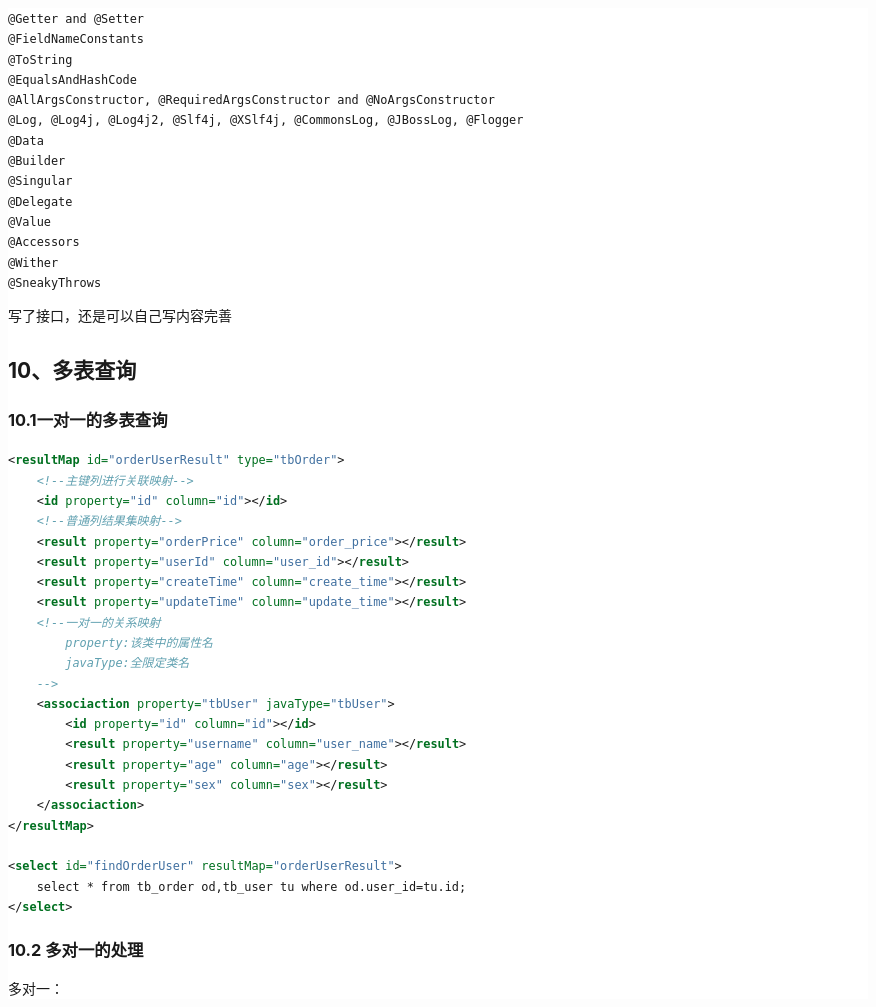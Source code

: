 ```
@Getter and @Setter
@FieldNameConstants
@ToString
@EqualsAndHashCode
@AllArgsConstructor, @RequiredArgsConstructor and @NoArgsConstructor
@Log, @Log4j, @Log4j2, @Slf4j, @XSlf4j, @CommonsLog, @JBossLog, @Flogger
@Data
@Builder
@Singular
@Delegate
@Value
@Accessors
@Wither
@SneakyThrows
```

写了接口，还是可以自己写内容完善

## 10、多表查询 

### 10.1一对一的多表查询

```xml
<resultMap id="orderUserResult" type="tbOrder">
	<!--主键列进行关联映射-->
    <id property="id" column="id"></id>
    <!--普通列结果集映射-->
    <result property="orderPrice" column="order_price"></result>
    <result property="userId" column="user_id"></result>
    <result property="createTime" column="create_time"></result>
    <result property="updateTime" column="update_time"></result>
    <!--一对一的关系映射
		property:该类中的属性名
		javaType:全限定类名
	-->
    <associaction property="tbUser" javaType="tbUser">
        <id property="id" column="id"></id>
        <result property="username" column="user_name"></result>
    	<result property="age" column="age"></result>
    	<result property="sex" column="sex"></result>
    </associaction>
</resultMap>

<select id="findOrderUser" resultMap="orderUserResult">
	select * from tb_order od,tb_user tu where od.user_id=tu.id;
</select>
```

### 10.2 多对一的处理

多对一：
